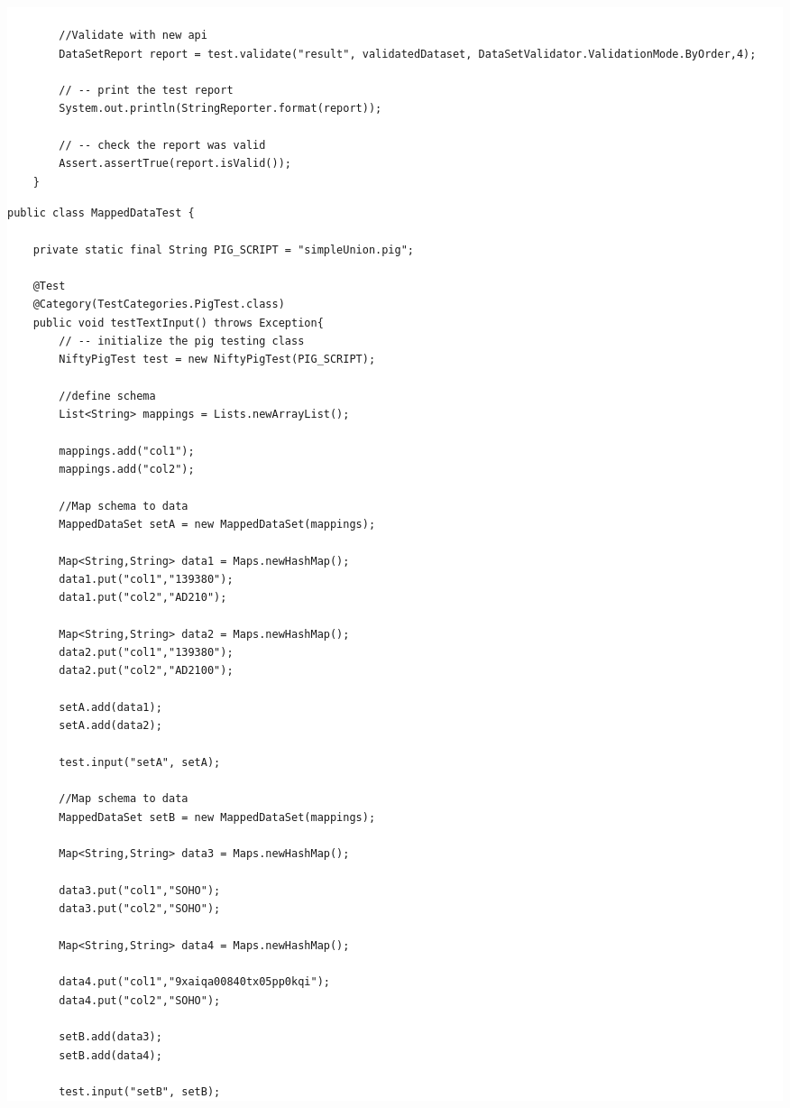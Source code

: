 ```

        //Validate with new api
        DataSetReport report = test.validate("result", validatedDataset, DataSetValidator.ValidationMode.ByOrder,4);

        // -- print the test report
        System.out.println(StringReporter.format(report));

        // -- check the report was valid
        Assert.assertTrue(report.isValid());
    }
  ```

```
public class MappedDataTest {

    private static final String PIG_SCRIPT = "simpleUnion.pig";

    @Test
    @Category(TestCategories.PigTest.class)
    public void testTextInput() throws Exception{
        // -- initialize the pig testing class
        NiftyPigTest test = new NiftyPigTest(PIG_SCRIPT);

        //define schema
        List<String> mappings = Lists.newArrayList();

        mappings.add("col1");
        mappings.add("col2");

        //Map schema to data
        MappedDataSet setA = new MappedDataSet(mappings);

        Map<String,String> data1 = Maps.newHashMap();
        data1.put("col1","139380");
        data1.put("col2","AD210");

        Map<String,String> data2 = Maps.newHashMap();
        data2.put("col1","139380");
        data2.put("col2","AD2100");

        setA.add(data1);
        setA.add(data2);

        test.input("setA", setA);

        //Map schema to data
        MappedDataSet setB = new MappedDataSet(mappings);

        Map<String,String> data3 = Maps.newHashMap();

        data3.put("col1","SOHO");
        data3.put("col2","SOHO");

        Map<String,String> data4 = Maps.newHashMap();

        data4.put("col1","9xaiqa00840tx05pp0kqi");
        data4.put("col2","SOHO");

        setB.add(data3);
        setB.add(data4);

        test.input("setB", setB);

```